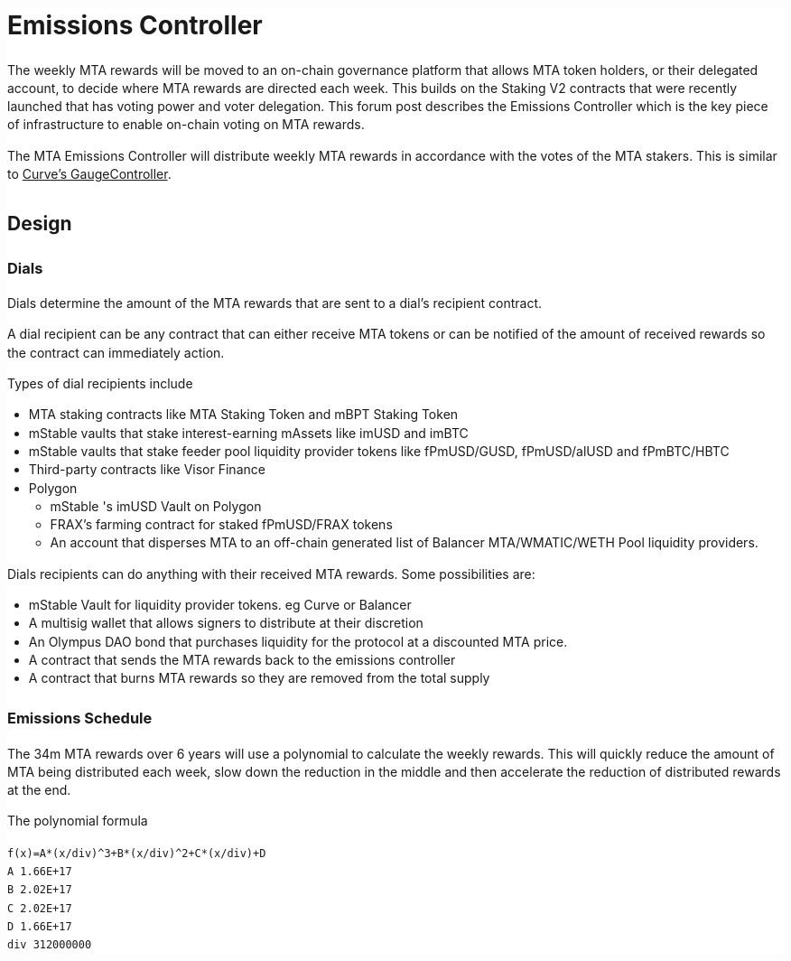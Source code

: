 # Emissions Controller

The weekly MTA rewards will be moved to an on-chain governance platform that allows MTA token holders, or their delegated account, to decide where MTA rewards are directed each week. This builds on the Staking V2 contracts that were recently launched that has voting power and voter delegation. This forum post describes the Emissions Controller which is the key piece of infrastructure to enable on-chain voting on MTA rewards.

The MTA Emissions Controller will distribute weekly MTA rewards in accordance with the votes of the MTA stakers. This is similar to [Curve’s GaugeController](https://dao.curve.fi/gaugeweight).

## Design

### Dials

Dials determine the amount of the MTA rewards that are sent to a dial’s recipient contract.

A dial recipient can be any contract that can either receive MTA tokens or can be notified of the amount of received rewards so the contract can immediately action.

Types of dial recipients include

* MTA staking contracts like MTA Staking Token and mBPT Staking Token
* mStable vaults that stake interest-earning mAssets like imUSD and imBTC
* mStable vaults that stake feeder pool liquidity provider tokens like fPmUSD/GUSD, fPmUSD/alUSD and fPmBTC/HBTC
* Third-party contracts like Visor Finance
* Polygon
  - mStable 's imUSD Vault on Polygon
  - FRAX’s farming contract for staked fPmUSD/FRAX tokens
  - An account that disperses MTA to an off-chain generated list of Balancer MTA/WMATIC/WETH Pool liquidity providers.

Dials recipients can do anything with their received MTA rewards. Some possibilities are:

* mStable Vault for liquidity provider tokens. eg Curve or Balancer
* A multisig wallet that allows signers to distribute at their discretion
* An Olympus DAO bond that purchases liquidity for the protocol at a discounted MTA price.
* A contract that sends the MTA rewards back to the emissions controller
* A contract that burns MTA rewards so they are removed from the total supply

### Emissions Schedule

The 34m MTA rewards over 6 years will use a polynomial to calculate the weekly rewards. This will quickly reduce the amount of MTA being distributed each week, slow down the reduction in the middle and then accelerate the reduction of distributed rewards at the end.

The polynomial formula

```
f(x)=A*(x/div)^3+B*(x/div)^2+C*(x/div)+D
A 1.66E+17
B 2.02E+17
C 2.02E+17
D 1.66E+17
div 312000000
```
